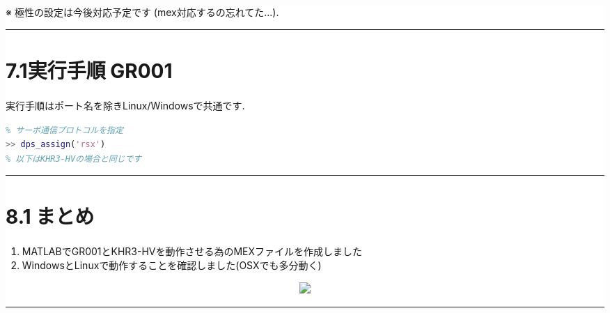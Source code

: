 ※ 極性の設定は今後対応予定です (mex対応するの忘れてた...).

---

# 7.1実行手順 GR001

実行手順はポート名を除きLinux/Windowsで共通です.

```m
% サーボ通信プロトコルを指定
>> dps_assign('rsx')
% 以下はKHR3-HVの場合と同じです
```

---

# 8.1 まとめ

1. MATLABでGR001とKHR3-HVを動作させる為のMEXファイルを作成しました
1. WindowsとLinuxで動作することを確認しました(OSXでも多分動く)

<div align="center">
<img src="http://kohya.net/slides/slides/khr3_gr001_with_matlab/rsx_structure_v0.10.png" width="380px">
</div>

---



